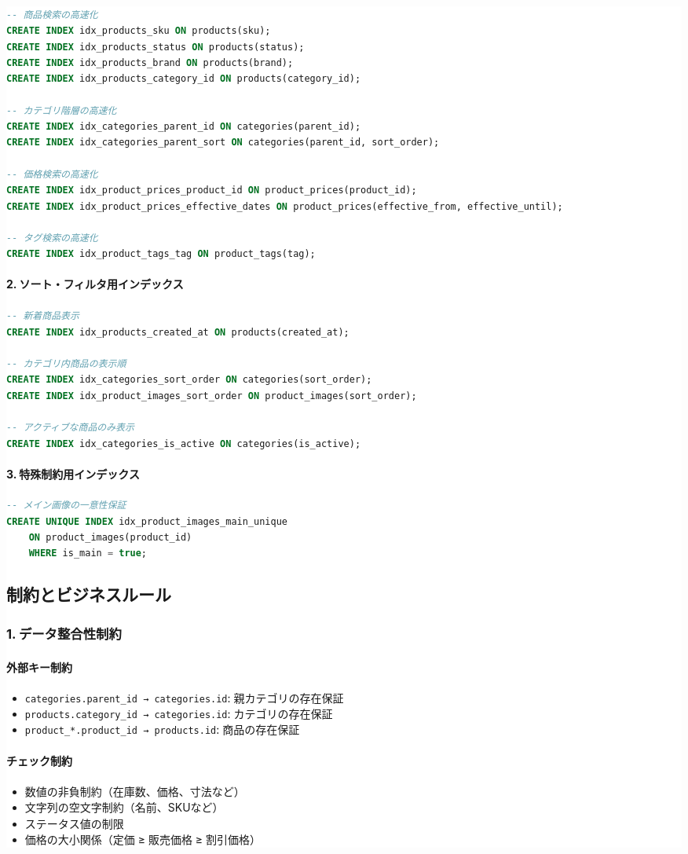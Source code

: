 ```sql
-- 商品検索の高速化
CREATE INDEX idx_products_sku ON products(sku);
CREATE INDEX idx_products_status ON products(status);
CREATE INDEX idx_products_brand ON products(brand);
CREATE INDEX idx_products_category_id ON products(category_id);

-- カテゴリ階層の高速化
CREATE INDEX idx_categories_parent_id ON categories(parent_id);
CREATE INDEX idx_categories_parent_sort ON categories(parent_id, sort_order);

-- 価格検索の高速化
CREATE INDEX idx_product_prices_product_id ON product_prices(product_id);
CREATE INDEX idx_product_prices_effective_dates ON product_prices(effective_from, effective_until);

-- タグ検索の高速化
CREATE INDEX idx_product_tags_tag ON product_tags(tag);
```

#### 2. ソート・フィルタ用インデックス

```sql
-- 新着商品表示
CREATE INDEX idx_products_created_at ON products(created_at);

-- カテゴリ内商品の表示順
CREATE INDEX idx_categories_sort_order ON categories(sort_order);
CREATE INDEX idx_product_images_sort_order ON product_images(sort_order);

-- アクティブな商品のみ表示
CREATE INDEX idx_categories_is_active ON categories(is_active);
```

#### 3. 特殊制約用インデックス

```sql
-- メイン画像の一意性保証
CREATE UNIQUE INDEX idx_product_images_main_unique 
    ON product_images(product_id) 
    WHERE is_main = true;
```

## 制約とビジネスルール

### 1. データ整合性制約

#### 外部キー制約
- `categories.parent_id → categories.id`: 親カテゴリの存在保証
- `products.category_id → categories.id`: カテゴリの存在保証
- `product_*.product_id → products.id`: 商品の存在保証

#### チェック制約
- 数値の非負制約（在庫数、価格、寸法など）
- 文字列の空文字制約（名前、SKUなど）
- ステータス値の制限
- 価格の大小関係（定価 ≥ 販売価格 ≥ 割引価格）
